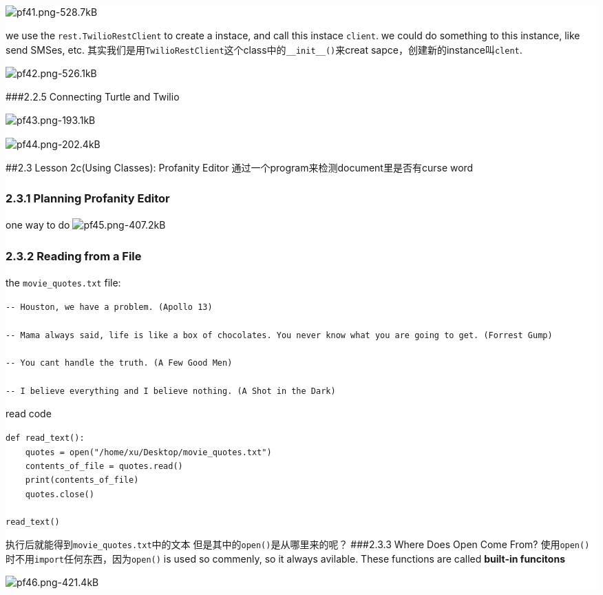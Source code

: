 ![pf41.png-528.7kB][39]

we use the `rest.TwilioRestClient` to create a instace, and call this instace `client`. we could do something to this instance, like send SMSes, etc. 其实我们是用`TwilioRestClient`这个class中的`__init__()`来creat sapce，创建新的instance叫`clent`.

![pf42.png-526.1kB][40]

###2.2.5 Connecting Turtle and Twilio

![pf43.png-193.1kB][41]

![pf44.png-202.4kB][42]

##2.3 Lesson 2c(Using Classes): Profanity Editor
通过一个program来检测document里是否有curse word

### 2.3.1 Planning Profanity Editor
one way to do 
![pf45.png-407.2kB][43]

### 2.3.2 Reading from a File
the `movie_quotes.txt` file:
```
-- Houston, we have a problem. (Apollo 13)

-- Mama always said, life is like a box of chocolates. You never know what you are going to get. (Forrest Gump)

-- You cant handle the truth. (A Few Good Men)

-- I believe everything and I believe nothing. (A Shot in the Dark)
```

read code
```
def read_text():
	quotes = open("/home/xu/Desktop/movie_quotes.txt")
	contents_of_file = quotes.read()
	print(contents_of_file)
	quotes.close()

read_text()
```
执行后就能得到`movie_quotes.txt`中的文本
但是其中的`open()`是从哪里来的呢？
###2.3.3 Where Does Open Come From?
使用`open()`时不用`import`任何东西，因为`open()` is used so commenly, so it always avilable. These functions are called **built-in funcitons**

![pf46.png-421.4kB][44]


  [1]: http://static.zybuluo.com/bramble/j5sda03ukyjrkq0pi8ilf125/pf1.png
  [2]: http://static.zybuluo.com/bramble/ul3xw9wf9kvrcts8pq2v3wtl/pf2.png
  [3]: http://static.zybuluo.com/bramble/rm1j342vbuji1q3c5irwqz69/pf3.png
  [4]: http://static.zybuluo.com/bramble/4em9gr1jbiv01vbj7l6h182k/pf4.png
  [5]: http://static.zybuluo.com/bramble/h04pldi4rwj9vnet5xk3kz20/pf6.png
  [6]: http://static.zybuluo.com/bramble/wfdq62k41pbn8db5tqkari3j/pf9
  [7]: http://static.zybuluo.com/bramble/qu6kfh08u2hlib7gz26d14rj/pf7.png
  [8]: http://static.zybuluo.com/bramble/bxvf253ncgbc9i238k0xalmf/pf8.png
  [9]: http://static.zybuluo.com/bramble/l80fhwlwi844d1eppajiskl1/pf10.png
  [10]: http://static.zybuluo.com/bramble/w4y2ivdwb1aoboayc27j5yhk/pf11.png
  [11]: http://static.zybuluo.com/bramble/39yqppgz1s1y9v3ka1iu601y/pf12.png
  [12]: http://static.zybuluo.com/bramble/pffjk6wf3qfxarseb0xzvvw8/pf13.png
  [13]: http://static.zybuluo.com/bramble/h24ihkhz7io3rn68mohwzpcz/pf14.png
  [14]: http://static.zybuluo.com/bramble/v08jmi6mj96ispfnfunvb938/pf15.png
  [15]: http://static.zybuluo.com/bramble/43d329w4d6udezcrmtjosuue/pf16.png
  [16]: http://static.zybuluo.com/bramble/x8tytbukzk2l3ts2bth6mleg/pf17.png
  [17]: http://static.zybuluo.com/bramble/i9ezw3uklqcyqtgae7livcdy/pf18.png
  [18]: http://static.zybuluo.com/bramble/ae5b8ao1z9s4fvhbdvu2c0vc/pf19.png
  [19]: http://static.zybuluo.com/bramble/gv7jx8i9w5w04ui373xace35/pf20.png
  [20]: http://static.zybuluo.com/bramble/8xewt7ysuwmho3pso28x1zpd/pf21.png
  [21]: http://static.zybuluo.com/bramble/75niyicarpnbq6wlwr9fimzp/pf22.png
  [22]: http://static.zybuluo.com/bramble/7ixkp4z5x8i3ucaxyb55d3b2/pf23.png
  [23]: http://static.zybuluo.com/bramble/05nqmy9qj0zt81olnedo9als/pf24.png
  [24]: http://static.zybuluo.com/bramble/bzxn2cyaebmk2k455lnw6i8a/pf25.png
  [25]: http://static.zybuluo.com/bramble/4d7rbadlnf95pmzvy7i7ir41/pf26.png
  [26]: http://static.zybuluo.com/bramble/s94qqepsjqv9winjahjg38ad/pf27.png
  [27]: http://static.zybuluo.com/bramble/5zldmz7wccblqh06310l5fdp/pf28.png
  [28]: http://static.zybuluo.com/bramble/xpr2ql704ovqxw8zrx9q6t6v/pf29.png
  [29]: http://static.zybuluo.com/bramble/24sselh8ej7wbxdtu3uct9zz/pf30.png
  [30]: http://static.zybuluo.com/bramble/7ayesrxeiy07snduu6argu0o/pf31.png
  [31]: http://static.zybuluo.com/bramble/x7zb2k8rrd692dsvjj4g0p0j/pf32.png
  [32]: http://static.zybuluo.com/bramble/xnfko3qhep1c2uoe93nor1bl/pf33.png
  [33]: http://static.zybuluo.com/bramble/8x8ouxba8y472yzvkbuxlflc/pf34.png
  [34]: http://static.zybuluo.com/bramble/jd2r4emf06kruenso6q6joxy/pf35.png
  [35]: http://static.zybuluo.com/bramble/6qf1vunwm8shomxfbnmf1apf/pf36.png
  [36]: http://static.zybuluo.com/bramble/norv80ix1tpqdh45bwejxlax/pf38.png
  [37]: http://static.zybuluo.com/bramble/8al8ib1ffaentj3z3269m4ba/pf39.png
  [38]: http://static.zybuluo.com/bramble/fyuyf9oev00h3iv8f5e0vorc/pf40.png
  [39]: http://static.zybuluo.com/bramble/lst903xrjab2hnv73krrwpwq/pf41.png
  [40]: http://static.zybuluo.com/bramble/owywxaqnpfpquttl9swenksz/pf42.png
  [41]: http://static.zybuluo.com/bramble/bfioo77r7b04w04h1i3du2ec/pf43.png
  [42]: http://static.zybuluo.com/bramble/o8xq8us64ucc4b9oscn0nhso/pf44.png
  [43]: http://static.zybuluo.com/bramble/x7jtay8zlvp55w9x8qz02tki/pf45.png
  [44]: http://static.zybuluo.com/bramble/7tpoigptehehsz7iwb2b455c/pf46.png
  [45]: http://static.zybuluo.com/bramble/dd07ke24ca2p276370bewo82/pf47.png
  [46]: http://static.zybuluo.com/bramble/mnrden5qz6rt73w511uuwjvc/pf48.png
  [47]: http://static.zybuluo.com/bramble/8zjytz5v7cgt1ynesyqwdlwx/pf49.png
  [48]: http://static.zybuluo.com/bramble/7ctmnt06rtoqc69nojywg2ky/pf50.png
  [49]: http://static.zybuluo.com/bramble/f498fl2kdbrxn28x1ly69wze/pf51.png
  [50]: http://static.zybuluo.com/bramble/fkok9hjwp9sa7egktge6b09c/pf52.png
  [51]: http://static.zybuluo.com/bramble/zky1hzqe3q8276hrw4mljvb9/pf53.png
  [52]: http://static.zybuluo.com/bramble/f044hc5qoev3aykzl3z0lv6q/pf54.png
  [53]: http://static.zybuluo.com/bramble/6vl422oi4ouz0pbn2u4nkwxt/pf55.png
  [54]: http://static.zybuluo.com/bramble/5wfmxdsr6ruv30kejyj0mhe1/pf56.png
  [55]: http://static.zybuluo.com/bramble/p6c9m57pflgnpdy08imhxur0/pf57.png
  [56]: http://static.zybuluo.com/bramble/apsecc3elils5pxgo79b3050/pf58.png
  [57]: http://static.zybuluo.com/bramble/qjvn6nt8im7wjgjeyx3b64ut/pf59.png
  [58]: http://static.zybuluo.com/bramble/9lgrp5pws7weq2bjlf3e2yq9/pf60.png
  [59]: http://static.zybuluo.com/bramble/zlwplwnfq3g6syblka4vphdz/pf61.png
  [60]: http://static.zybuluo.com/bramble/sdfwr2evihgvsxpltxayiqn9/pf62.png
  [61]: http://static.zybuluo.com/bramble/fbylnprqv519l1vvbv16h21o/pf63.png
  [62]: http://static.zybuluo.com/bramble/jf88twnivfqxd1hduq6hms9f/pf64.png
  [63]: http://static.zybuluo.com/bramble/ccf8lpkpg54fghhnbgfqjdow/pf65.png
  [64]: http://static.zybuluo.com/bramble/nfed97qcgewsgvs9d25358up/pf66.png
  [65]: http://static.zybuluo.com/bramble/vhqewcaku4xz0mf18a0xk3vs/pf67.png
  [66]: http://static.zybuluo.com/bramble/2tg3lzofqzgthpxgpehwpcgs/pf68.png
  [67]: http://static.zybuluo.com/bramble/wvehu293i9fyjp3wv4pjq706/pf69.png
  [68]: http://static.zybuluo.com/bramble/l6ysivri2244jak3gmlaqwkf/pf71.png
  [69]: http://static.zybuluo.com/bramble/wgy0x3dzk107ulom380l66g1/pf72.png
  [70]: http://static.zybuluo.com/bramble/jmww0t07jomz4u4g7s6xn7ox/pf73.png
  [71]: http://static.zybuluo.com/bramble/fdj4ahpd6wp52k6ta861brv0/pf74.png
  [72]: http://static.zybuluo.com/bramble/awayizdkk6iqr4208gwpsvp0/pf75.png
  [73]: http://static.zybuluo.com/bramble/abefffambwsy5d9jiki1arw3/pf76.png
  [74]: http://static.zybuluo.com/bramble/qi5f7q0csnb6fnhhe0eip944/pf77.png
  [75]: http://static.zybuluo.com/bramble/pw78tmnz59d1r3cj86i3piw4/pf78.png
  [76]: http://static.zybuluo.com/bramble/78wgl7plm51ru951ff49k1gl/pf79.png
  [77]: http://static.zybuluo.com/bramble/47hi2hh7f90odu5fb7eua0lb/pf80.png
  [78]: http://static.zybuluo.com/bramble/bryb6dniin1l4wlcbapcb51u/pf81.png
  [79]: http://static.zybuluo.com/bramble/1e1pcf43fyku15fshe3af6r7/pf82.png
  [80]: http://static.zybuluo.com/bramble/5jz2o292dhc264ulvwlcmbvs/pf83.png
  [81]: http://static.zybuluo.com/bramble/8yzt0n2im52njvst6vgaw2hu/pf84.png
  [82]: http://static.zybuluo.com/bramble/40j7y92m9rs64qua4o1rxrau/pf85.png
  [83]: http://static.zybuluo.com/bramble/33oro34x8ebbx4d4tsda05nd/pf86.png
  [84]: http://static.zybuluo.com/bramble/4a7kuanveio77vqlp5a36rr8/pf87.png
  [85]: http://static.zybuluo.com/bramble/cio5y9l7ycj5u0z1qv57ktst/pf88.png
  [86]: http://static.zybuluo.com/bramble/1mv5u4xu4j5lttx5rpyv564j/pf89.png
  [87]: http://static.zybuluo.com/bramble/43kwlo3q8wudyfg20mq257uc/pf90.png
  [88]: http://static.zybuluo.com/bramble/eiocjzvp0df661vughci9gf7/pf91.png
  [89]: http://static.zybuluo.com/bramble/v2ibr5njj5hbupwe73nmdbn9/pf92.png
  [90]: http://static.zybuluo.com/bramble/lw9phhcftcmg0pf59pklr3ba/pf93.png
  [91]: http://static.zybuluo.com/bramble/cjmt0ajmg861ddqdclzmgr5a/pf94.png
  [92]: http://static.zybuluo.com/bramble/mg27dz5uhaph9fdt4m9g9fed/pf95.png
  [93]: http://static.zybuluo.com/bramble/cfxqshv8s04k5wepjrnrew9k/pf96.png
  [94]: http://static.zybuluo.com/bramble/u9rcto5chhezoa06zvktnzu5/pf97.png
  [95]: http://static.zybuluo.com/bramble/8mmlru9ghi9mxszzhnf8bgg5/pf98.png
  [96]: http://static.zybuluo.com/bramble/e5irrvhjnluo9gt352f0oihl/pf99.png
  [97]: http://static.zybuluo.com/bramble/p8hp7f2zdgir6sq8934wf947/pf100.png
  [98]: http://static.zybuluo.com/bramble/ddu0dmxk8cfou932z26lcqen/pf101.png
  [99]: http://static.zybuluo.com/bramble/uveg9w4lzslrnqnqwc8rzfjx/pf102.png
  [100]: http://static.zybuluo.com/bramble/356y1ymvuslu4bi63jafonie/pf103.png
  [101]: http://static.zybuluo.com/bramble/ye2mz1n3jigmvcjpxliys0ia/pf104.png
  [102]: http://static.zybuluo.com/bramble/3tdrb7ub8u6klvwfrss4xbqx/pf105.png
  [103]: http://static.zybuluo.com/bramble/guga8msqffn5jw9h707eacyy/pf106.png
  [104]: http://static.zybuluo.com/bramble/mp0zuohi2epbtb5col057fmv/pf108.png